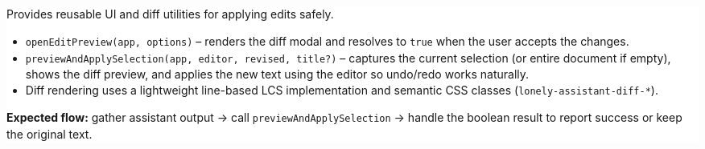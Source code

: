 Provides reusable UI and diff utilities for applying edits safely.

- `openEditPreview(app, options)` – renders the diff modal and resolves to `true` when the user accepts the changes.
- `previewAndApplySelection(app, editor, revised, title?)` – captures the current selection (or entire document if empty), shows the diff preview, and applies the new text using the editor so undo/redo works naturally.
- Diff rendering uses a lightweight line-based LCS implementation and semantic CSS classes (`lonely-assistant-diff-*`).

**Expected flow:** gather assistant output → call `previewAndApplySelection` → handle the boolean result to report success or keep the original text.

